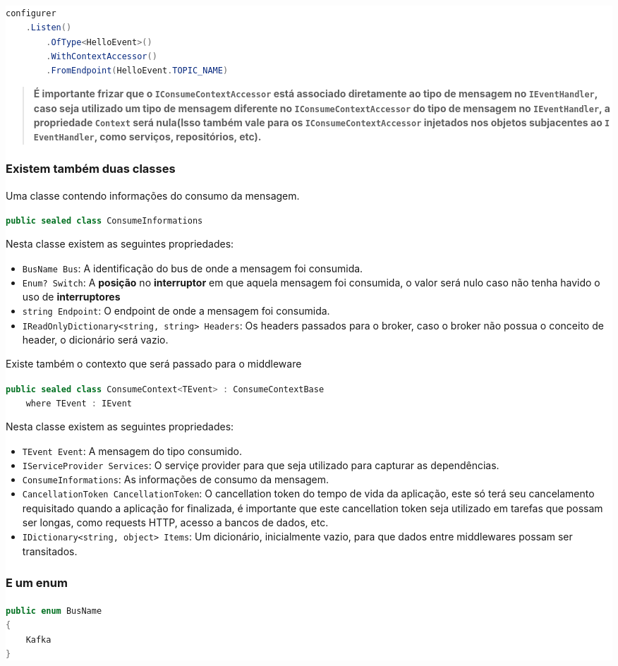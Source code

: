 ```csharp        
configurer
    .Listen()
        .OfType<HelloEvent>()
        .WithContextAccessor()
        .FromEndpoint(HelloEvent.TOPIC_NAME)
```

> **É importante frizar que o `IConsumeContextAccessor` está associado diretamente ao tipo de mensagem no `IEventHandler`, caso seja utilizado um tipo de mensagem diferente no `IConsumeContextAccessor` do tipo de mensagem no `IEventHandler`, a propriedade `Context` será nula(Isso também vale para os `IConsumeContextAccessor` injetados nos objetos subjacentes ao `IEventHandler`, como serviços, repositórios, etc).**

### Existem também duas classes

Uma classe contendo informações do consumo da mensagem.

```csharp
public sealed class ConsumeInformations
```

Nesta classe existem as seguintes propriedades:

- `BusName Bus`: A identificação do bus de onde a mensagem foi consumida.
- `Enum? Switch`: A __**posição**__ no __**interruptor**__ em que aquela mensagem foi consumida, o valor será nulo caso não tenha havido o uso de __**interruptores**__
- `string Endpoint`: O endpoint de onde a mensagem foi consumida.
- `IReadOnlyDictionary<string, string> Headers`: Os headers passados para o broker, caso o broker não possua o conceito de header, o dicionário será vazio.

Existe também o contexto que será passado para o middleware

```csharp
public sealed class ConsumeContext<TEvent> : ConsumeContextBase 
    where TEvent : IEvent
```

Nesta classe existem as seguintes propriedades:

- `TEvent Event`: A mensagem do tipo consumido.
- `IServiceProvider Services`: O serviçe provider para que seja utilizado para capturar as dependências.
- `ConsumeInformations`: As informações de consumo da mensagem.
- `CancellationToken CancellationToken`: O cancellation token do tempo de vida da aplicação, este só terá seu cancelamento requisitado quando a aplicação for finalizada, é importante que este cancellation token seja utilizado em tarefas que possam ser longas, como requests HTTP, acesso a bancos de dados, etc.
- `IDictionary<string, object> Items`: Um dicionário, inicialmente vazio, para que dados entre middlewares possam ser transitados.

### E um enum

```csharp
public enum BusName
{
    Kafka
}
```
